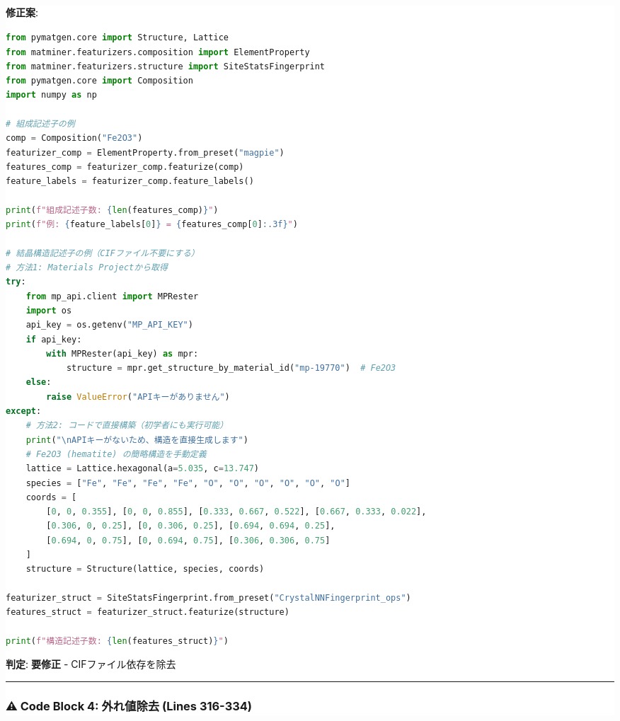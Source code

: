 **修正案**:
```python
from pymatgen.core import Structure, Lattice
from matminer.featurizers.composition import ElementProperty
from matminer.featurizers.structure import SiteStatsFingerprint
from pymatgen.core import Composition
import numpy as np

# 組成記述子の例
comp = Composition("Fe2O3")
featurizer_comp = ElementProperty.from_preset("magpie")
features_comp = featurizer_comp.featurize(comp)
feature_labels = featurizer_comp.feature_labels()

print(f"組成記述子数: {len(features_comp)}")
print(f"例: {feature_labels[0]} = {features_comp[0]:.3f}")

# 結晶構造記述子の例（CIFファイル不要にする）
# 方法1: Materials Projectから取得
try:
    from mp_api.client import MPRester
    import os
    api_key = os.getenv("MP_API_KEY")
    if api_key:
        with MPRester(api_key) as mpr:
            structure = mpr.get_structure_by_material_id("mp-19770")  # Fe2O3
    else:
        raise ValueError("APIキーがありません")
except:
    # 方法2: コードで直接構築（初学者にも実行可能）
    print("\nAPIキーがないため、構造を直接生成します")
    # Fe2O3 (hematite) の簡略構造を手動定義
    lattice = Lattice.hexagonal(a=5.035, c=13.747)
    species = ["Fe", "Fe", "Fe", "Fe", "O", "O", "O", "O", "O", "O"]
    coords = [
        [0, 0, 0.355], [0, 0, 0.855], [0.333, 0.667, 0.522], [0.667, 0.333, 0.022],
        [0.306, 0, 0.25], [0, 0.306, 0.25], [0.694, 0.694, 0.25],
        [0.694, 0, 0.75], [0, 0.694, 0.75], [0.306, 0.306, 0.75]
    ]
    structure = Structure(lattice, species, coords)

featurizer_struct = SiteStatsFingerprint.from_preset("CrystalNNFingerprint_ops")
features_struct = featurizer_struct.featurize(structure)

print(f"構造記述子数: {len(features_struct)}")
```

**判定**: **要修正** - CIFファイル依存を除去

---

### ⚠️ Code Block 4: 外れ値除去 (Lines 316-334)
